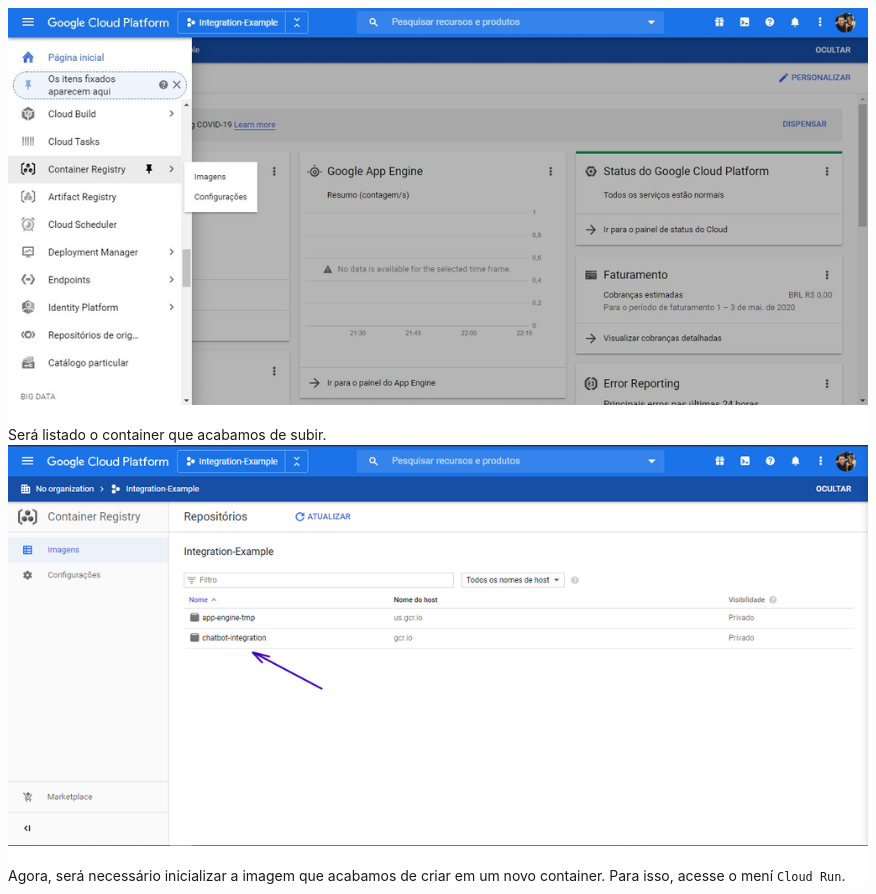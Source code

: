 ![](src/resources/img/containerRegistry.png)

Será listado o container que acabamos de subir.  
![](src/resources/img/containersList.png)

Agora, será necessário inicializar a imagem que acabamos de criar em um novo container. Para isso, acesse o mení `Cloud Run`.  